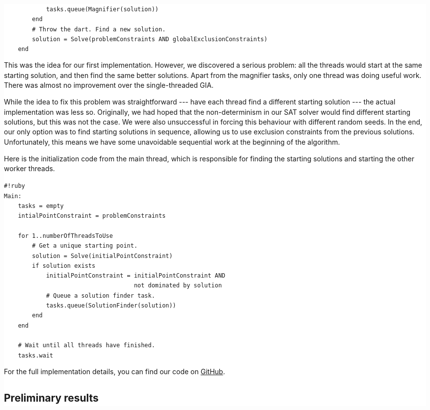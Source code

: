                 tasks.queue(Magnifier(solution))
            end
            # Throw the dart. Find a new solution.
            solution = Solve(problemConstraints AND globalExclusionConstraints)
        end

This was the idea for our first implementation. However, we discovered a serious
problem: all the threads would start at the same starting solution, and then
find the same better solutions. Apart from the magnifier tasks, only one thread
was doing useful work. There was almost no improvement over the single-threaded
GIA.

While the idea to fix this problem was straightforward --- have each thread find
a different starting solution --- the actual implementation was less so.
Originally, we had hoped that the non-determinism in our SAT solver would find
different starting solutions, but this was not the case. We were also
unsuccessful in forcing this behaviour with different random seeds. In the end,
our only option was to find starting solutions in sequence, allowing us to use
exclusion constraints from the previous solutions. Unfortunately, this means we
have some unavoidable sequential work at the beginning of the algorithm.

Here is the initialization code from the main thread, which is responsible for
finding the starting solutions and starting the other worker threads.

    #!ruby
    Main:
        tasks = empty
        intialPointConstraint = problemConstraints

        for 1..numberOfThreadsToUse
            # Get a unique starting point.
            solution = Solve(initialPointConstraint)
            if solution exists
                initialPointConstraint = initialPointConstraint AND
                                         not dominated by solution
                # Queue a solution finder task.
                tasks.queue(SolutionFinder(solution))
            end
        end

        # Wait until all threads have finished.
        tasks.wait

For the full implementation details, you can find our code on [GitHub][ogia].

[ogia]: https://github.com/TeamAmalgam/kodkod/pull/36


Preliminary results
-------------------


[fydp2]: /blog/fydp2.html
[fydp3]: /blog/fydp3.html
[fydp5]: /blog/fydp5.html
